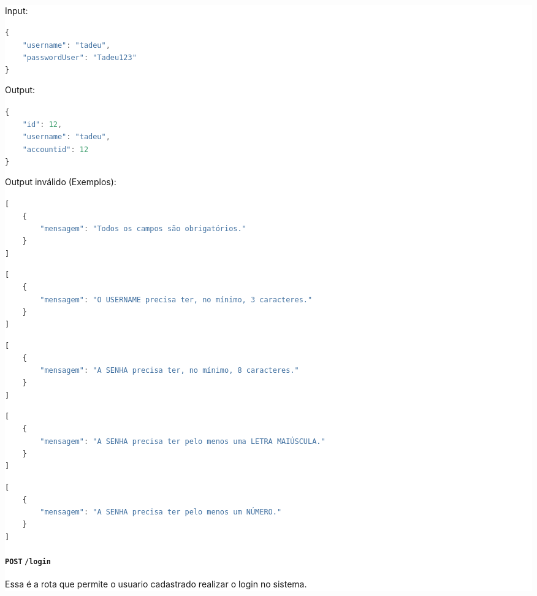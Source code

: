 Input:
```javascript
{
    "username": "tadeu",
    "passwordUser": "Tadeu123"
}
```

Output:
```javascript
{
    "id": 12,
    "username": "tadeu",
    "accountid": 12
}
```

Output inválido (Exemplos):
```javascript
[
	{
		"mensagem": "Todos os campos são obrigatórios."
	}
]
```
```javascript
[
	{
		"mensagem": "O USERNAME precisa ter, no mínimo, 3 caracteres."
	}
]
```
```javascript
[
	{
		"mensagem": "A SENHA precisa ter, no mínimo, 8 caracteres."
	}
]
```
```javascript
[
	{
		"mensagem": "A SENHA precisa ter pelo menos uma LETRA MAIÚSCULA."
	}
]
```
```javascript
[
	{
		"mensagem": "A SENHA precisa ter pelo menos um NÚMERO."
	}
]
```

#### `POST` `/login`
Essa é a rota que permite o usuario cadastrado realizar o login no sistema.
